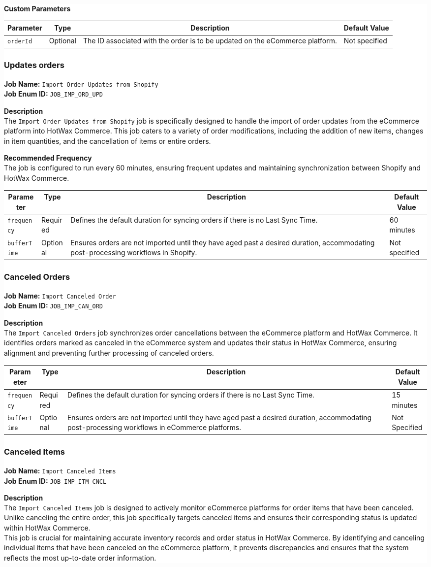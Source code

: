 **Custom Parameters**  

| **Parameter**   | **Type**    | **Description**                                                   | **Default Value** |
|-----------------|-------------|-------------------------------------------------------------------|-------------------|
| `orderId`       | Optional    | The ID associated with the order is to be updated on the eCommerce platform. | Not specified     |

### Updates orders  
**Job Name:** `Import Order Updates from Shopify`  
**Job Enum ID:** `JOB_IMP_ORD_UPD`  

**Description**  
The `Import Order Updates from Shopify` job is specifically designed to handle the import of order updates from the eCommerce platform into HotWax Commerce. This job caters to a variety of order modifications, including the addition of new items, changes in item quantities, and the cancellation of items or entire orders.  

**Recommended Frequency**  
The job is configured to run every 60 minutes, ensuring frequent updates and maintaining synchronization between Shopify and HotWax Commerce.  

| **Parameter**   | **Type**    | **Description**                                                       | **Default Value** |
|-----------------|-------------|-----------------------------------------------------------------------|-------------------|
| `frequency`     | Required    | Defines the default duration for syncing orders if there is no Last Sync Time. | 60 minutes        |
| `bufferTime`    | Optional    | Ensures orders are not imported until they have aged past a desired duration, accommodating post-processing workflows in Shopify. | Not specified     |

### Canceled Orders  
**Job Name:** `Import Canceled Order`  
**Job Enum ID:** `JOB_IMP_CAN_ORD`  

**Description**  
The `Import Canceled Orders` job synchronizes order cancellations between the eCommerce platform and HotWax Commerce. It identifies orders marked as canceled in the eCommerce system and updates their status in HotWax Commerce, ensuring alignment and preventing further processing of canceled orders.  

| **Parameter**   | **Type**    | **Description**                                                       | **Default Value** |
|-----------------|-------------|-----------------------------------------------------------------------|-------------------|
| `frequency`     | Required    | Defines the default duration for syncing orders if there is no Last Sync Time. | 15 minutes        |
| `bufferTime`    | Optional    | Ensures orders are not imported until they have aged past a desired duration, accommodating post-processing workflows in eCommerce platforms. | Not Specified     |

### Canceled Items  
**Job Name:** `Import Canceled Items`  
**Job Enum ID:** `JOB_IMP_ITM_CNCL`  

**Description**  
The `Import Canceled Items` job is designed to actively monitor eCommerce platforms for order items that have been canceled. Unlike canceling the entire order, this job specifically targets canceled items and ensures their corresponding status is updated within HotWax Commerce.  
This job is crucial for maintaining accurate inventory records and order status in HotWax Commerce. By identifying and canceling individual items that have been canceled on the eCommerce platform, it prevents discrepancies and ensures that the system reflects the most up-to-date order information. 

